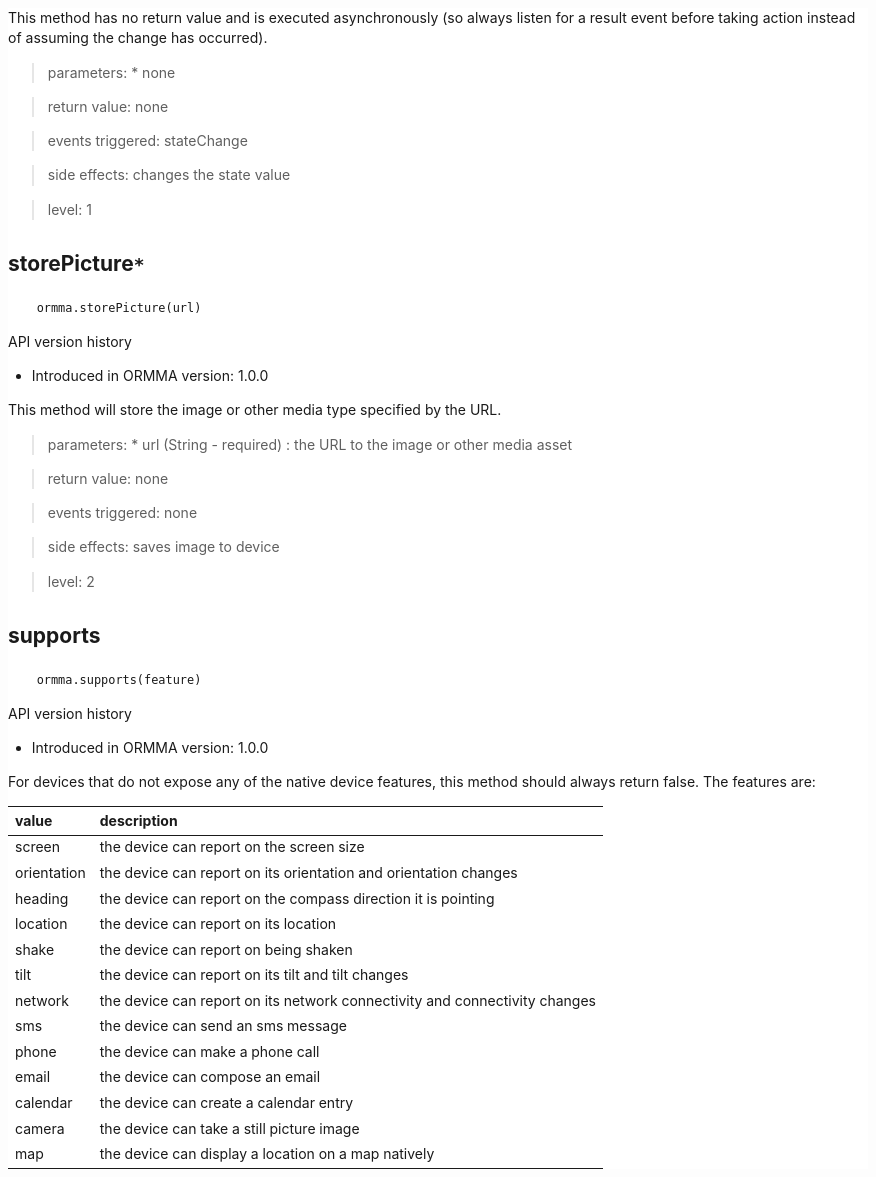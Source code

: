 This method has no return value and is executed asynchronously (so always listen for a result event before taking action instead of assuming the change has occurred).

> parameters:
    * none

> return value: none

> events triggered: stateChange

> side effects: changes the state value

> level: 1

## storePicture`*` ##
```
	ormma.storePicture(url)
```
API version history
  * Introduced in ORMMA version: 1.0.0

This method will store the image or other media type specified by the URL.

> parameters:
    * url (String - required) : the URL to the image or other media asset

> return value: none

> events triggered: none

> side effects: saves image to device

> level: 2

## supports ##
```
	ormma.supports(feature)
```
API version history
  * Introduced in ORMMA version: 1.0.0

For devices that do not expose any of the native device features, this method should always return false. The features are:

| **value**     | **description**                                                              |
|:--------------|:-----------------------------------------------------------------------------|
| screen        | the device can report on the screen size                                     |
| orientation   | the device can report on its orientation and orientation changes             |
| heading       | the device can report on the compass direction it is pointing                |
| location      | the device can report on its location                                        |
| shake         | the device can report on being shaken                                        |
| tilt          | the device can report on its tilt and tilt changes                           |
| network       | the device can report on its network connectivity and connectivity changes   |
| sms           | the device can send an sms message                                           |
| phone         | the device can make a phone call                                             |
| email         | the device can compose an email                                              |
| calendar      | the device can create a calendar entry                                       |
| camera        | the device can take a still picture image                                    |
| map           | the device can display a location on a map natively                          |